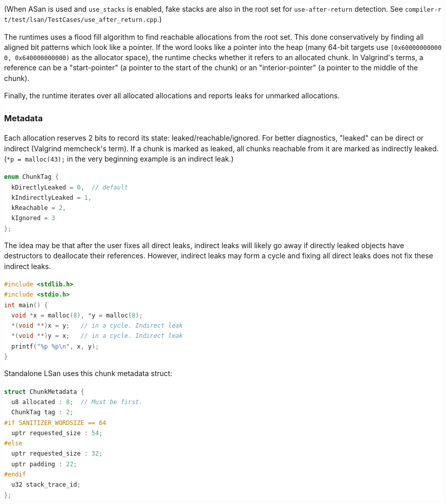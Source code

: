 (When ASan is used and `use_stacks` is enabled, fake stacks are also in the root set for `use-after-return` detection. See `compiler-rt/test/lsan/TestCases/use_after_return.cpp`.)

The runtimes uses a flood fill algorithm to find reachable allocations from the root set.
This done conservatively by finding all aligned bit patterns which look like a pointer.
If the word looks like a pointer into the heap (many 64-bit targets use `[0x600000000000, 0x640000000000)` as the allocator space), the runtime checks whether it refers to an allocated chunk.
In Valgrind's terms, a reference can be a "start-pointer" (a pointer to the start of the chunk) or an "interior-pointer" (a pointer to the middle of the chunk).

Finally, the runtime iterates over all allocated allocations and reports leaks for unmarked allocations.

### Metadata

Each allocation reserves 2 bits to record its state: leaked/reachable/ignored.
For better diagnostics, "leaked" can be direct or indirect (Valgrind memcheck's term).
If a chunk is marked as leaked, all chunks reachable from it are marked as indirectly leaked. (`*p = malloc(43);` in the very beginning example is an indirect leak.)

```cpp
enum ChunkTag {
  kDirectlyLeaked = 0,  // default
  kIndirectlyLeaked = 1,
  kReachable = 2,
  kIgnored = 3
};
```

The idea may be that after the user fixes all direct leaks, indirect leaks will likely go away if directly leaked objects have destructors to deallocate their references.
However, indirect leaks may form a cycle and fixing all direct leaks does not fix these indirect leaks.

```c
#include <stdlib.h>
#include <stdio.h>
int main() {
  void *x = malloc(8), *y = malloc(8);
  *(void **)x = y;   // in a cycle. Indirect leak
  *(void **)y = x;   // in a cycle. Indirect leak
  printf("%p %p\n", x, y);
}
```

Standalone LSan uses this chunk metadata struct:
```cpp
struct ChunkMetadata {
  u8 allocated : 8;  // Must be first.
  ChunkTag tag : 2;
#if SANITIZER_WORDSIZE == 64
  uptr requested_size : 54;
#else
  uptr requested_size : 32;
  uptr padding : 22;
#endif
  u32 stack_trace_id;
};
```
